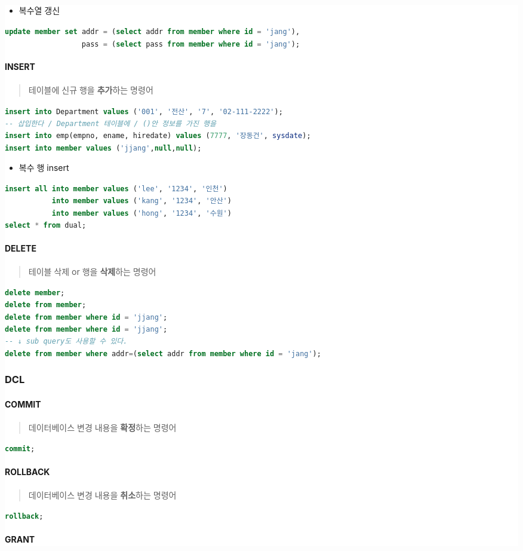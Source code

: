 * 복수열 갱신

```sql
update member set addr = (select addr from member where id = 'jang'),
				  pass = (select pass from member where id = 'jang');
```

#### INSERT

> 테이블에 신규 행을 **추가**하는 명령어

```sql
insert into Department values ('001', '전산', '7', '02-111-2222');
-- 삽입한다 / Department 테이블에 / ()안 정보를 가진 행을
insert into emp(empno, ename, hiredate) values (7777, '장동건', sysdate);
insert into member values ('jjang',null,null);
```

* 복수 행 insert

```sql
insert all into member values ('lee', '1234', '인천')
           into member values ('kang', '1234', '안산')
           into member values ('hong', '1234', '수원')
select * from dual;
```

#### DELETE

> 테이블 삭제 or 행을 **삭제**하는 명령어

```sql
delete member;
delete from member;
delete from member where id = 'jjang';
delete from member where id = 'jjang';
-- ↓ sub query도 사용할 수 있다.
delete from member where addr=(select addr from member where id = 'jang');
```

### DCL

#### COMMIT

> 데이터베이스 변경 내용을 **확정**하는 명령어

```sql
commit;
```

#### ROLLBACK

> 데이터베이스 변경 내용을 **취소**하는 명령어

```sql
rollback;
```

#### GRANT 
